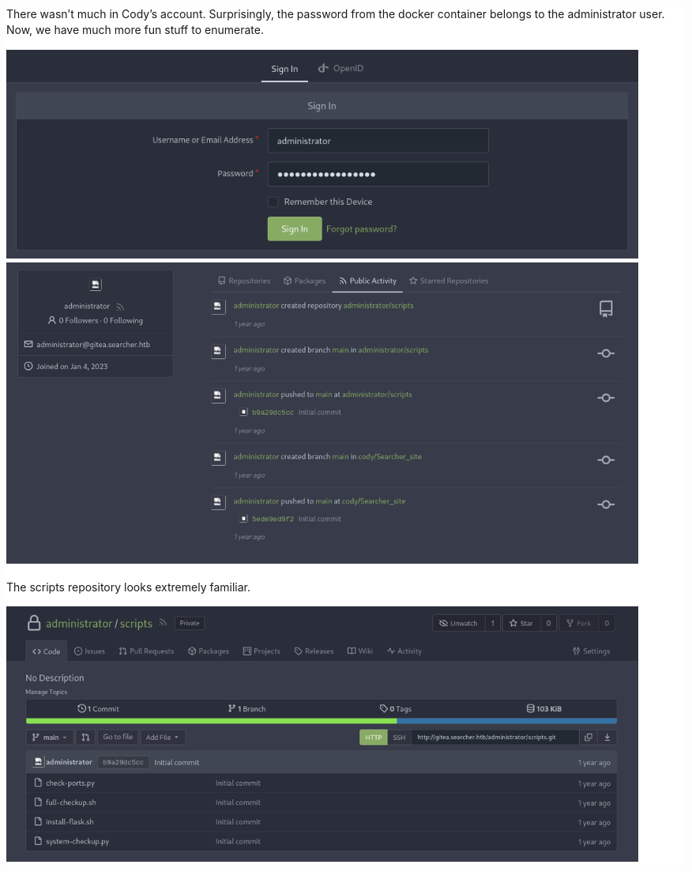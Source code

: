 There wasn’t much in Cody’s account. Surprisingly, the password from the docker container belongs to the administrator user. Now, we have much more fun stuff to enumerate.

<img src="/assets/img/busqueda/Untitled 11.png" alt="Untitled 11.png" style="width:800px;">

<img src="/assets/img/busqueda/Untitled 12.png" alt="Untitled 12.png" style="width:800px;">

The scripts repository looks extremely familiar.

<img src="/assets/img/busqueda/Untitled 13.png" alt="Untitled 13.png" style="width:800px;">
